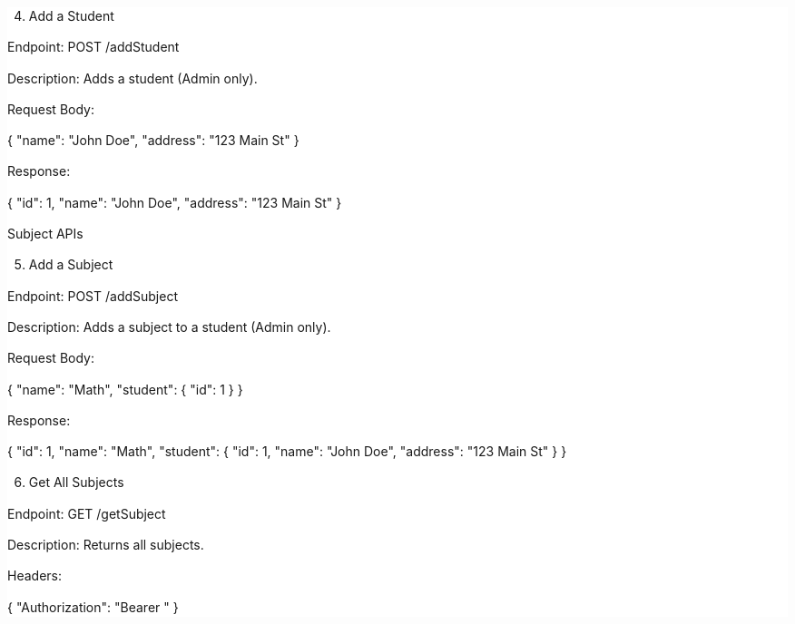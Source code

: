 4. Add a Student

Endpoint: POST /addStudent

Description: Adds a student (Admin only).

Request Body:

{
"name": "John Doe",
"address": "123 Main St"
}

Response:

{
"id": 1,
"name": "John Doe",
"address": "123 Main St"
}

Subject APIs

5. Add a Subject

Endpoint: POST /addSubject

Description: Adds a subject to a student (Admin only).

Request Body:

{
"name": "Math",
"student": {
"id": 1
}
}

Response:

{
"id": 1,
"name": "Math",
"student": {
"id": 1,
"name": "John Doe",
"address": "123 Main St"
}
}

6. Get All Subjects

Endpoint: GET /getSubject

Description: Returns all subjects.

Headers:

{
"Authorization": "Bearer <jwt-token>"
}
